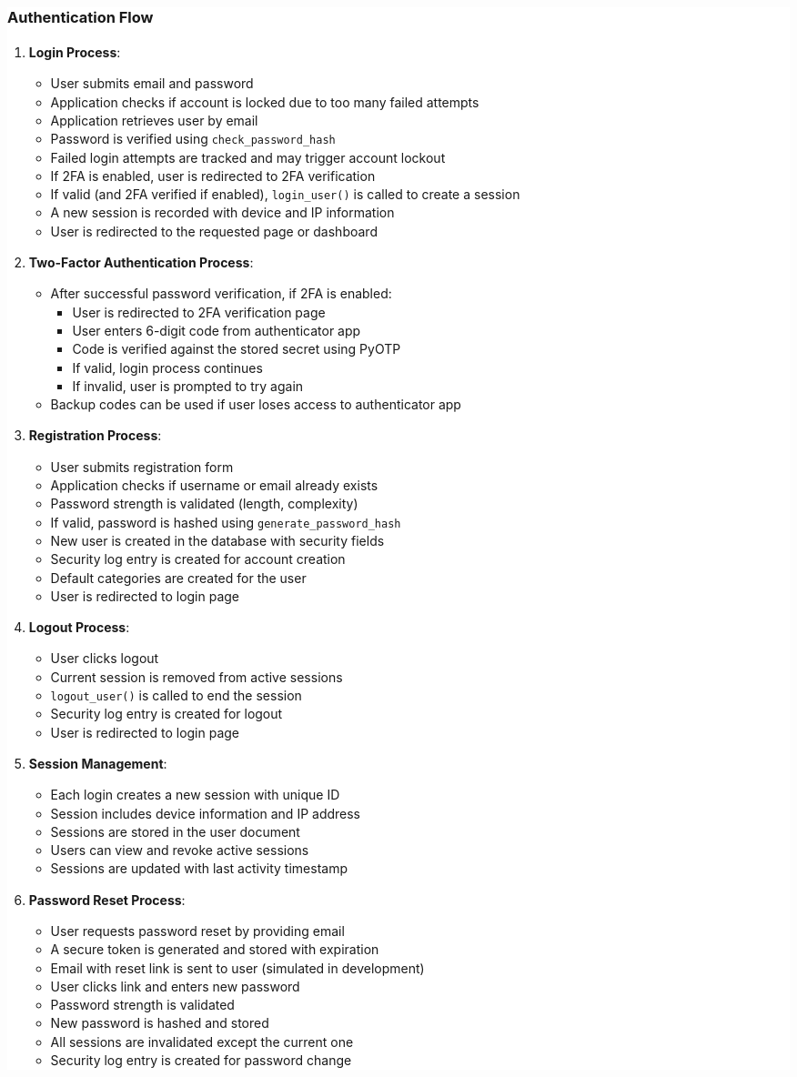 ### Authentication Flow

1. **Login Process**:

   - User submits email and password
   - Application checks if account is locked due to too many failed attempts
   - Application retrieves user by email
   - Password is verified using `check_password_hash`
   - Failed login attempts are tracked and may trigger account lockout
   - If 2FA is enabled, user is redirected to 2FA verification
   - If valid (and 2FA verified if enabled), `login_user()` is called to create a session
   - A new session is recorded with device and IP information
   - User is redirected to the requested page or dashboard

2. **Two-Factor Authentication Process**:

   - After successful password verification, if 2FA is enabled:
     - User is redirected to 2FA verification page
     - User enters 6-digit code from authenticator app
     - Code is verified against the stored secret using PyOTP
     - If valid, login process continues
     - If invalid, user is prompted to try again
   - Backup codes can be used if user loses access to authenticator app

3. **Registration Process**:

   - User submits registration form
   - Application checks if username or email already exists
   - Password strength is validated (length, complexity)
   - If valid, password is hashed using `generate_password_hash`
   - New user is created in the database with security fields
   - Security log entry is created for account creation
   - Default categories are created for the user
   - User is redirected to login page

4. **Logout Process**:

   - User clicks logout
   - Current session is removed from active sessions
   - `logout_user()` is called to end the session
   - Security log entry is created for logout
   - User is redirected to login page

5. **Session Management**:

   - Each login creates a new session with unique ID
   - Session includes device information and IP address
   - Sessions are stored in the user document
   - Users can view and revoke active sessions
   - Sessions are updated with last activity timestamp

6. **Password Reset Process**:

   - User requests password reset by providing email
   - A secure token is generated and stored with expiration
   - Email with reset link is sent to user (simulated in development)
   - User clicks link and enters new password
   - Password strength is validated
   - New password is hashed and stored
   - All sessions are invalidated except the current one
   - Security log entry is created for password change
